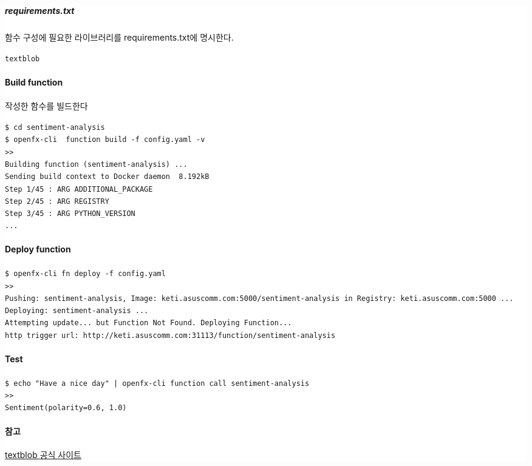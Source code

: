 

##### requirements.txt

함수 구성에 필요한 라이브러리를 requirements.txt에 명시한다.

```
textblob
```



#### Build function

작성한 함수를 빌드한다

```
$ cd sentiment-analysis
$ openfx-cli  function build -f config.yaml -v
>>
Building function (sentiment-analysis) ...
Sending build context to Docker daemon  8.192kB
Step 1/45 : ARG ADDITIONAL_PACKAGE
Step 2/45 : ARG REGISTRY
Step 3/45 : ARG PYTHON_VERSION
...
```

#### Deploy function

```
$ openfx-cli fn deploy -f config.yaml 
>>
Pushing: sentiment-analysis, Image: keti.asuscomm.com:5000/sentiment-analysis in Registry: keti.asuscomm.com:5000 ...
Deploying: sentiment-analysis ...
Attempting update... but Function Not Found. Deploying Function...
http trigger url: http://keti.asuscomm.com:31113/function/sentiment-analysis 
```



#### Test

```
$ echo "Have a nice day" | openfx-cli function call sentiment-analysis
>>
Sentiment(polarity=0.6, 1.0)
```



#### 참고

[textblob 공식 사이트](https://textblob.readthedocs.io/en/dev/quickstart.html)






